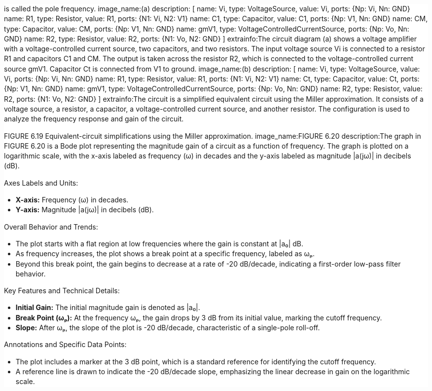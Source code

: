 is called the pole frequency.
image_name:(a)
description:
[
name: Vi, type: VoltageSource, value: Vi, ports: {Np: Vi, Nn: GND}
name: R1, type: Resistor, value: R1, ports: {N1: Vi, N2: V1}
name: C1, type: Capacitor, value: C1, ports: {Np: V1, Nn: GND}
name: CM, type: Capacitor, value: CM, ports: {Np: V1, Nn: GND}
name: gmV1, type: VoltageControlledCurrentSource, ports: {Np: Vo, Nn: GND}
name: R2, type: Resistor, value: R2, ports: {N1: Vo, N2: GND}
]
extrainfo:The circuit diagram (a) shows a voltage amplifier with a voltage-controlled current source, two capacitors, and two resistors. The input voltage source Vi is connected to a resistor R1 and capacitors C1 and CM. The output is taken across the resistor R2, which is connected to the voltage-controlled current source gmV1. Capacitor Ct is connected from V1 to ground.
image_name:(b)
description:
[
name: Vi, type: VoltageSource, value: Vi, ports: {Np: Vi, Nn: GND}
name: R1, type: Resistor, value: R1, ports: {N1: Vi, N2: V1}
name: Ct, type: Capacitor, value: Ct, ports: {Np: V1, Nn: GND}
name: gmV1, type: VoltageControlledCurrentSource, ports: {Np: Vo, Nn: GND}
name: R2, type: Resistor, value: R2, ports: {N1: Vo, N2: GND}
]
extrainfo:The circuit is a simplified equivalent circuit using the Miller approximation. It consists of a voltage source, a resistor, a capacitor, a voltage-controlled current source, and another resistor. The configuration is used to analyze the frequency response and gain of the circuit.

FIGURE 6.19 Equivalent-circuit simplifications using the Miller approximation.
image_name:FIGURE 6.20
description:The graph in FIGURE 6.20 is a Bode plot representing the magnitude gain of a circuit as a function of frequency. The graph is plotted on a logarithmic scale, with the x-axis labeled as frequency (ω) in decades and the y-axis labeled as magnitude |a(jω)| in decibels (dB).

Axes Labels and Units:
- **X-axis:** Frequency (ω) in decades.
- **Y-axis:** Magnitude |a(jω)| in decibels (dB).

Overall Behavior and Trends:
- The plot starts with a flat region at low frequencies where the gain is constant at |a₀| dB.
- As frequency increases, the plot shows a break point at a specific frequency, labeled as ωₚ.
- Beyond this break point, the gain begins to decrease at a rate of -20 dB/decade, indicating a first-order low-pass filter behavior.

Key Features and Technical Details:
- **Initial Gain:** The initial magnitude gain is denoted as |a₀|.
- **Break Point (ωₚ):** At the frequency ωₚ, the gain drops by 3 dB from its initial value, marking the cutoff frequency.
- **Slope:** After ωₚ, the slope of the plot is -20 dB/decade, characteristic of a single-pole roll-off.

Annotations and Specific Data Points:
- The plot includes a marker at the 3 dB point, which is a standard reference for identifying the cutoff frequency.
- A reference line is drawn to indicate the -20 dB/decade slope, emphasizing the linear decrease in gain on the logarithmic scale.
